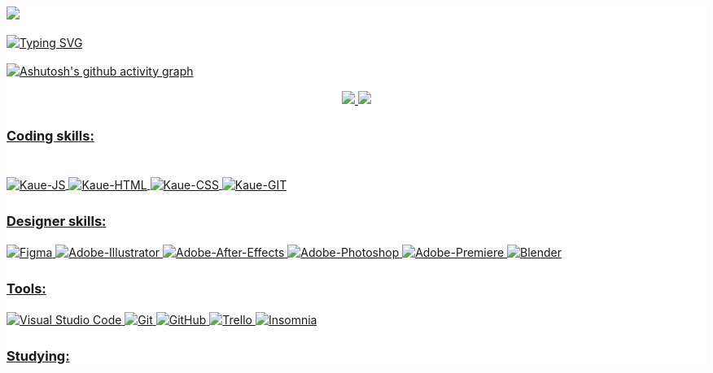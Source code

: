 <img width=100% src="https://capsule-render.vercel.app/api?type=waving&color=DC143C&height=120&section=header"/>

[![Typing SVG](https://readme-typing-svg.herokuapp.com/?color=DC143C&size=35&center=true&vCenter=true&width=1000&lines=Hello!,+My+name+is+Kauê+Berto;Be+Welcome!+:%29)](https://git.io/typing-svg)

[![Ashutosh's github activity graph](https://github-readme-activity-graph.vercel.app/graph?username=KaueBerto&bg_color=000000&color=DC143C&line=DC143C&point=800000&area=true&hide_border=true)](https://github.com/ashutosh00710/github-readme-activity-graph)

<div align="center">  
<a href="https://www.instagram.com/kauefberto/" target="_blank"><img src="https://img.shields.io/badge/-Instagram-%23E4405F?style=for-the-badge&logo=instagram&logoColor=white"</a>
<a href="https://www.linkedin.com/kaueberto/" target="_blank"><img src="https://img.shields.io/badge/LinkedIn-0077B5?style=for-the-badge&logo=linkedin&logoColor=white"</a>
</div>
    
### Coding skills:

<div style="display: inline_block">
<br>
  <img align="center" alt="Kaue-JS" src="https://img.shields.io/badge/JavaScript-F7DF1E?style=for-the-badge&logo=javascript&logoColor=black">
  <img align="center" alt="Kaue-HTML" src="https://img.shields.io/badge/HTML5-E34F26?style=for-the-badge&logo=html5&logoColor=white">
  <img align="center" alt="Kaue-CSS" src="https://img.shields.io/badge/CSS3-1572B6?style=for-the-badge&logo=css3&logoColor=white">
  <img align="center" alt="Kaue-GIT" src="https://img.shields.io/badge/Git-F05032?style=for-the-badge&logo=git&logoColor=white">   
</div>

### Designer skills:
![Figma](https://img.shields.io/badge/Figma-F24E1E?style=for-the-badge&logo=figma&logoColor=white)
![Adobe-Illustrator](https://img.shields.io/badge/Adobe%20Illustrator-FF9A00?style=for-the-badge&logo=adobe%20illustrator&logoColor=white)
![Adobe-After-Effects](https://img.shields.io/badge/Adobe%20after%20affects-CF96FD?style=for-the-badge&logo=Adobe%20after%20effects&logoColor=393665)
![Adobe-Photoshop](https://img.shields.io/badge/Adobe%20Photoshop-31A8FF?style=for-the-badge&logo=Adobe%20Photoshop&logoColor=black)
![Adobe-Premiere](https://img.shields.io/badge/Adobe%20Premiere%20Pro-9999FF?style=for-the-badge&logo=Adobe%20Premiere%20Pro&logoColor=white)
![Blender](https://img.shields.io/badge/blender-%23F5792A.svg?style=for-the-badge&logo=blender&logoColor=white)


### Tools:
![Visual Studio Code](https://img.shields.io/badge/Visual_Studio_Code-0078D4?style=for-the-badge&logo=visual%20studio%20code&logoColor=white)
![Git](https://img.shields.io/badge/GIT-E44C30?style=for-the-badge&logo=git&logoColor=white)
![GitHub](https://img.shields.io/badge/GitHub-100000?style=for-the-badge&logo=github&logoColor=white)
![Trello](https://img.shields.io/badge/Trello-0052CC?style=for-the-badge&logo=trello&logoColor=white)
![Insomnia](https://img.shields.io/badge/Insomnia-5849be?style=for-the-badge&logo=Insomnia&logoColor=white)


### Studying:
  